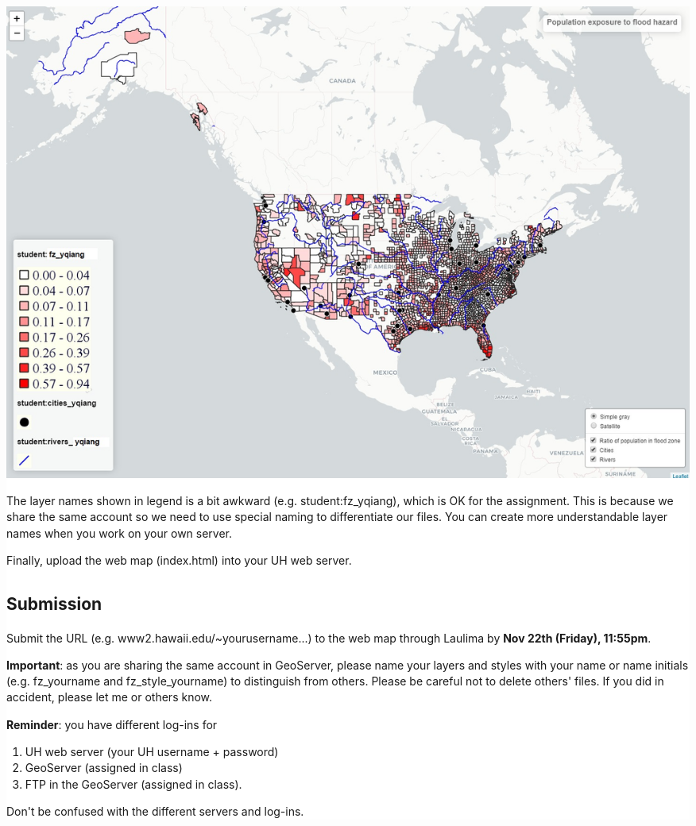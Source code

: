 <img src="images/fig11-7.jpg" width =1000><br>

The layer names shown in legend is a bit awkward (e.g. student:fz_yqiang), which is OK for the assignment. This is because we share the same account so we need to use special naming to differentiate our files. You can create more understandable layer names when you work on your own server.

Finally, upload the web map (index.html) into your UH web server.

## Submission
Submit the URL (e.g. www2.hawaii.edu/~yourusername...) to the web map through Laulima by **Nov 22th (Friday), 11:55pm**.

**Important**: as you are sharing the same account in GeoServer, please name your layers and styles with your name or name initials (e.g. fz_yourname and fz_style_yourname) to distinguish from others. Please be careful not to delete others' files. If you did in accident, please let me or others know.

**Reminder**: you have different log-ins for
1. UH web server (your UH username + password)
2. GeoServer (assigned in class)
3. FTP in the GeoServer (assigned in class).

Don't be confused with the different servers and log-ins.
